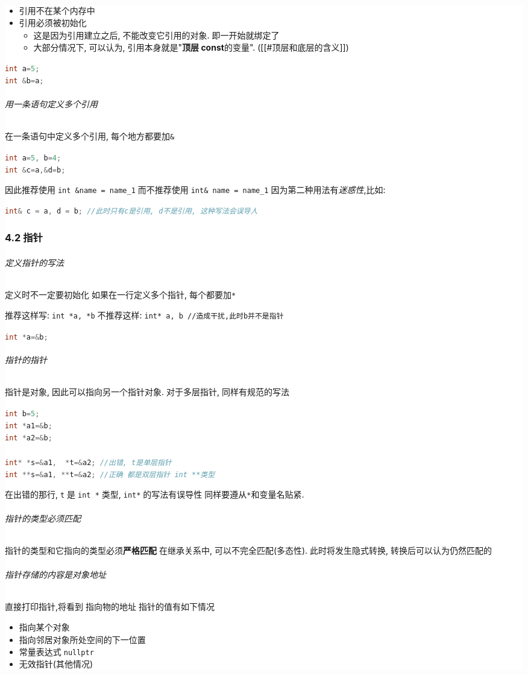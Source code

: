 - 引用不在某个内存中
- 引用必须被初始化
	- 这是因为引用建立之后, 不能改变它引用的对象. 即一开始就绑定了
	- 大部分情况下, 可以认为, 引用本身就是"**顶层 const**的变量".  ([[#顶层和底层的含义]])

```cpp
int a=5;
int &b=a;
```

###### 用一条语句定义多个引用
在一条语句中定义多个引用, 每个地方都要加`&`

```cpp
int a=5, b=4;
int &c=a,&d=b;
```

因此推荐使用 `int &name = name_1`
而不推荐使用 `int& name = name_1`
因为第二种用法有*迷惑性*,比如:

```cpp
int& c = a, d = b; //此时只有c是引用, d不是引用, 这种写法会误导人
```

### 4.2 指针
###### 定义指针的写法
定义时不一定要初始化
如果在一行定义多个指针, 每个都要加`*`

推荐这样写: `int *a, *b`
不推荐这样: `int* a, b //造成干扰,此时b并不是指针`

```cpp
int *a=&b;
```

###### 指针的指针
指针是对象, 因此可以指向另一个指针对象.
对于多层指针, 同样有规范的写法

```cpp
int b=5;
int *a1=&b;
int *a2=&b;

int* *s=&a1,  *t=&a2; //出错, t是单层指针
int **s=&a1, **t=&a2; //正确 都是双层指针 int **类型
```

在出错的那行, `t` 是 `int *` 类型, `int*` 的写法有误导性
同样要遵从`*`和变量名贴紧.
###### 指针的类型必须匹配
指针的类型和它指向的类型必须**严格匹配**
在继承关系中, 可以不完全匹配(多态性). 此时将发生隐式转换, 转换后可以认为仍然匹配的
###### 指针存储的内容是对象地址
直接打印指针,将看到 指向物的地址
指针的值有如下情况
- 指向某个对象
- 指向邻居对象所处空间的下一位置
- 常量表达式 `nullptr`
- 无效指针(其他情况)
